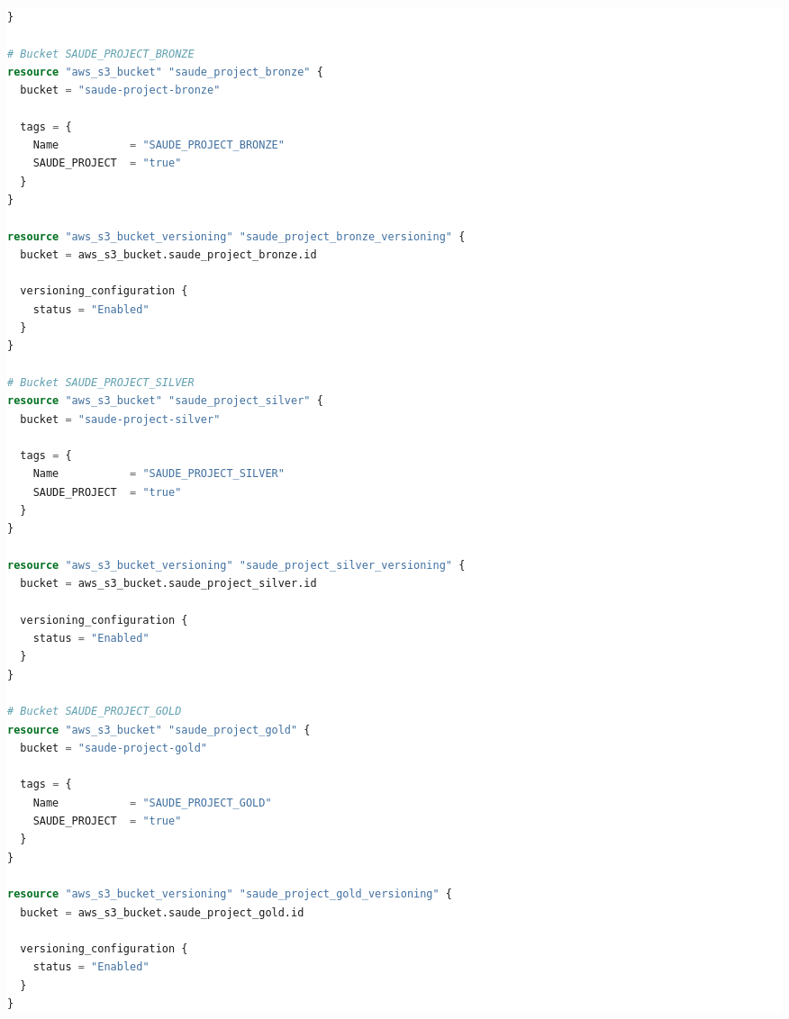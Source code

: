 ```terraform
}

# Bucket SAUDE_PROJECT_BRONZE
resource "aws_s3_bucket" "saude_project_bronze" {
  bucket = "saude-project-bronze"

  tags = {
    Name           = "SAUDE_PROJECT_BRONZE"
    SAUDE_PROJECT  = "true"
  }
}

resource "aws_s3_bucket_versioning" "saude_project_bronze_versioning" {
  bucket = aws_s3_bucket.saude_project_bronze.id

  versioning_configuration {
    status = "Enabled"
  }
}

# Bucket SAUDE_PROJECT_SILVER
resource "aws_s3_bucket" "saude_project_silver" {
  bucket = "saude-project-silver"

  tags = {
    Name           = "SAUDE_PROJECT_SILVER"
    SAUDE_PROJECT  = "true"
  }
}

resource "aws_s3_bucket_versioning" "saude_project_silver_versioning" {
  bucket = aws_s3_bucket.saude_project_silver.id

  versioning_configuration {
    status = "Enabled"
  }
}

# Bucket SAUDE_PROJECT_GOLD
resource "aws_s3_bucket" "saude_project_gold" {
  bucket = "saude-project-gold"

  tags = {
    Name           = "SAUDE_PROJECT_GOLD"
    SAUDE_PROJECT  = "true"
  }
}

resource "aws_s3_bucket_versioning" "saude_project_gold_versioning" {
  bucket = aws_s3_bucket.saude_project_gold.id

  versioning_configuration {
    status = "Enabled"
  }
}
```

